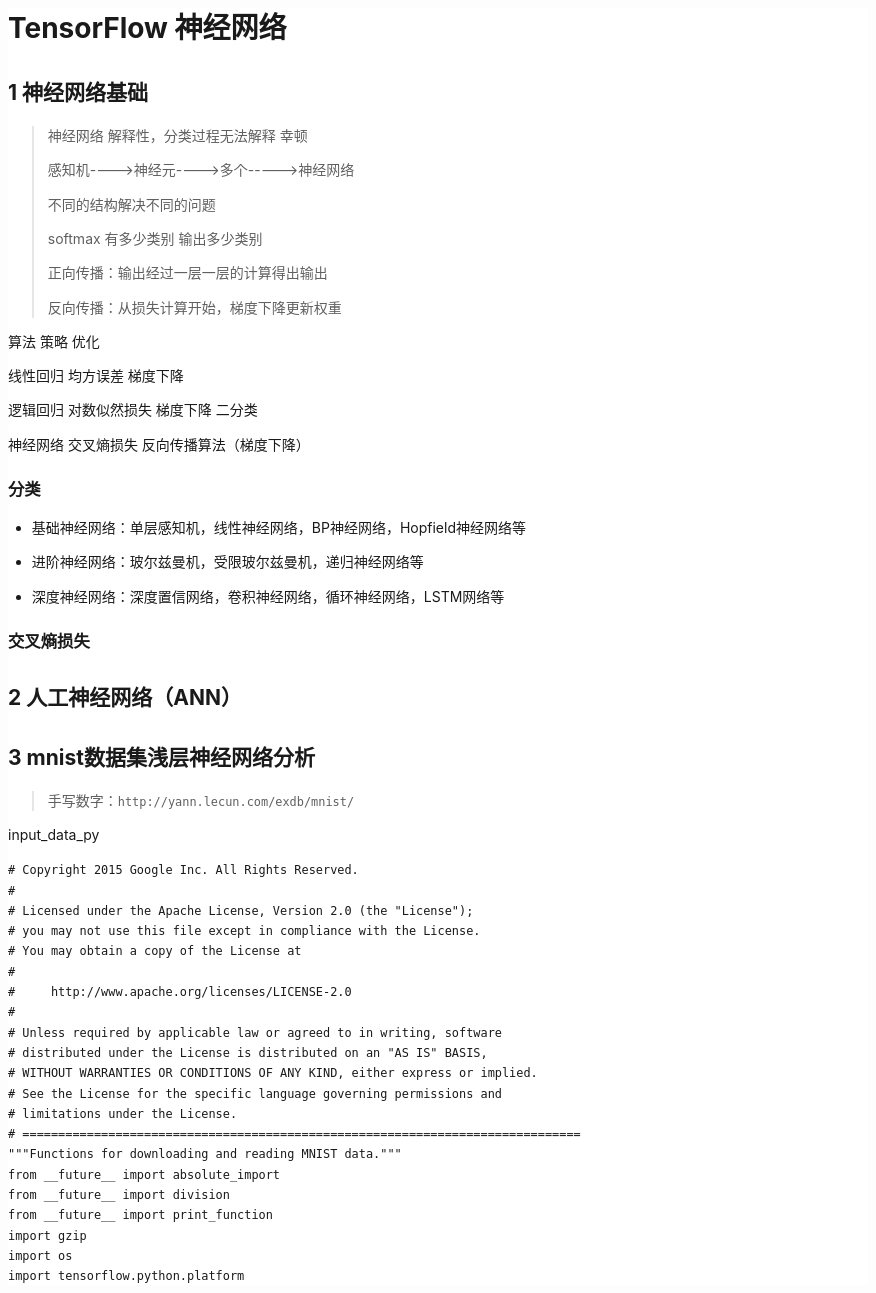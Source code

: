 # TensorFlow 神经网络

## 1 神经网络基础

> 神经网络 解释性，分类过程无法解释  幸顿
>
> 感知机---->神经元---->多个----->神经网络     
>
> 不同的结构解决不同的问题
>
> softmax 有多少类别 输出多少类别
>
> 正向传播：输出经过一层一层的计算得出输出
>
> 反向传播：从损失计算开始，梯度下降更新权重

算法   					策略   					优化

线性回归			均方误差					梯度下降

逻辑回归			对数似然损失			梯度下降     二分类

神经网络			交叉熵损失				反向传播算法（梯度下降）

### 分类

- 基础神经网络：单层感知机，线性神经网络，BP神经网络，Hopfield神经网络等

- 进阶神经网络：玻尔兹曼机，受限玻尔兹曼机，递归神经网络等

- 深度神经网络：深度置信网络，卷积神经网络，循环神经网络，LSTM网络等

### 交叉熵损失

## 2 人工神经网络（ANN）

## 3 mnist数据集浅层神经网络分析

> 手写数字：`http://yann.lecun.com/exdb/mnist/`



input_data_py

```
# Copyright 2015 Google Inc. All Rights Reserved.
#
# Licensed under the Apache License, Version 2.0 (the "License");
# you may not use this file except in compliance with the License.
# You may obtain a copy of the License at
#
#     http://www.apache.org/licenses/LICENSE-2.0
#
# Unless required by applicable law or agreed to in writing, software
# distributed under the License is distributed on an "AS IS" BASIS,
# WITHOUT WARRANTIES OR CONDITIONS OF ANY KIND, either express or implied.
# See the License for the specific language governing permissions and
# limitations under the License.
# ==============================================================================
"""Functions for downloading and reading MNIST data."""
from __future__ import absolute_import
from __future__ import division
from __future__ import print_function
import gzip
import os
import tensorflow.python.platform
```